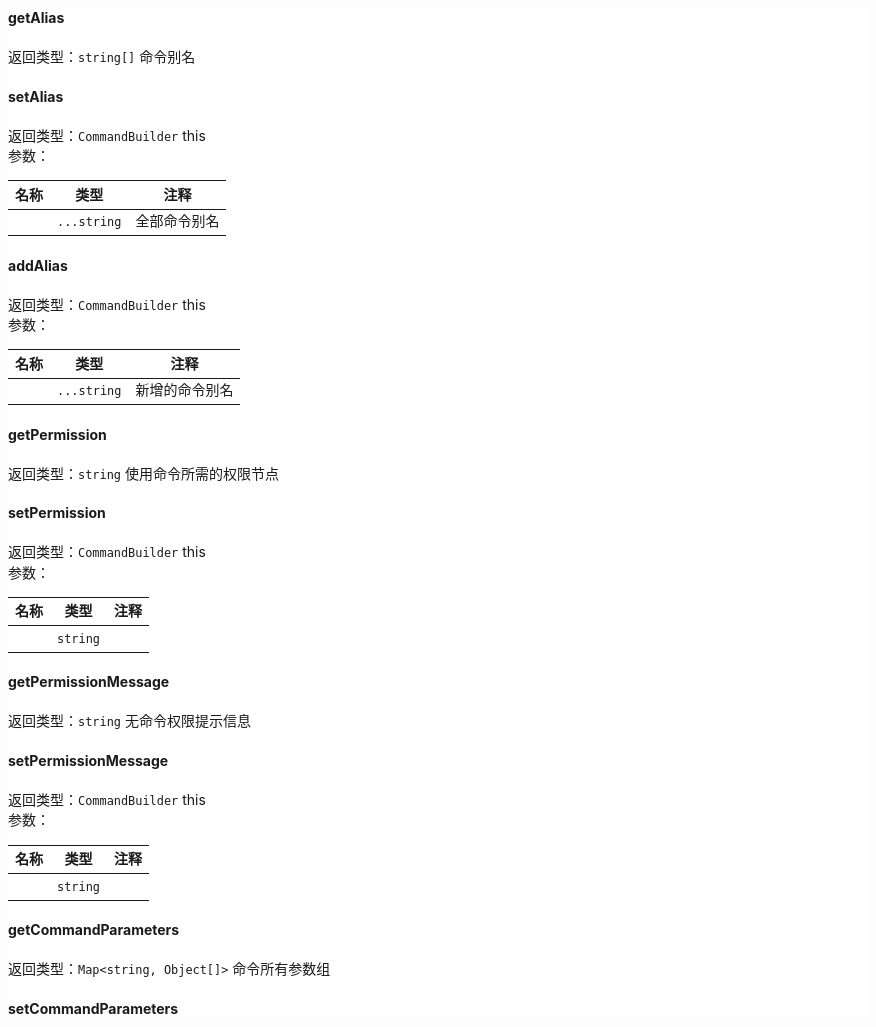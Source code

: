 #### getAlias

返回类型：`string[]` 命令别名  


#### setAlias

返回类型：`CommandBuilder` this  
参数：

|名称|类型|注释|
|--|--|--|
||`...string`|全部命令别名|

#### addAlias

返回类型：`CommandBuilder` this  
参数：

|名称|类型|注释|
|--|--|--|
||`...string`|新增的命令别名|

#### getPermission

返回类型：`string` 使用命令所需的权限节点  

#### setPermission

返回类型：`CommandBuilder` this    
参数：

|名称|类型|注释|
|--|--|--|
||`string`||


#### getPermissionMessage

返回类型：`string` 无命令权限提示信息  

#### setPermissionMessage

返回类型：`CommandBuilder` this    
参数：

|名称|类型|注释|
|--|--|--|
||`string`||

#### getCommandParameters

返回类型：`Map<string, Object[]>` 命令所有参数组  

#### setCommandParameters
